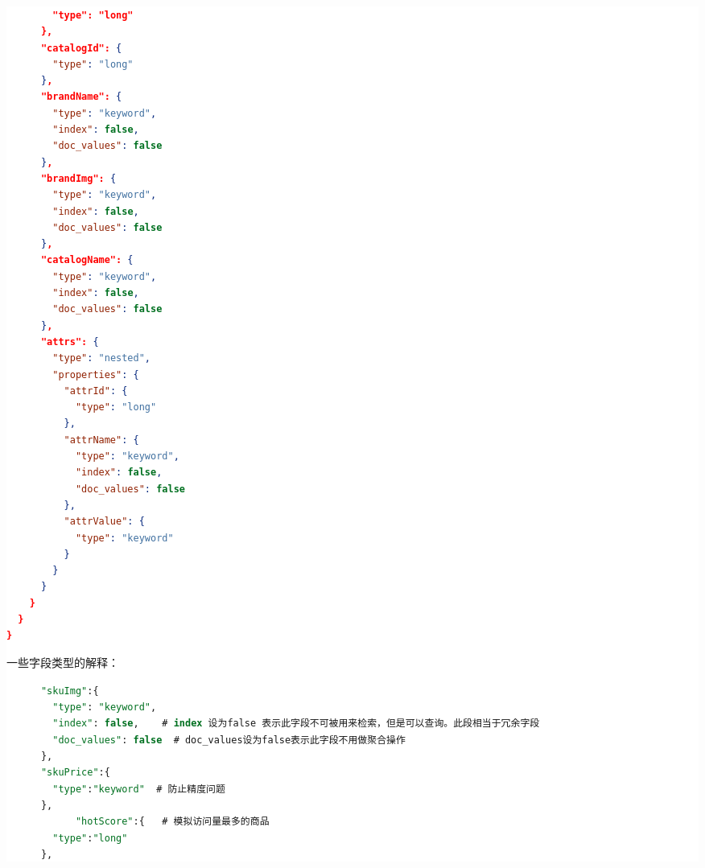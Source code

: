 ```json
        "type": "long"
      },
      "catalogId": {
        "type": "long"
      },
      "brandName": {
        "type": "keyword",
        "index": false,
        "doc_values": false
      },
      "brandImg": {
        "type": "keyword",
        "index": false,
        "doc_values": false
      },
      "catalogName": {
        "type": "keyword",
        "index": false,
        "doc_values": false
      },
      "attrs": {
        "type": "nested",
        "properties": {
          "attrId": {
            "type": "long"
          },
          "attrName": {
            "type": "keyword",
            "index": false,
            "doc_values": false
          },
          "attrValue": {
            "type": "keyword"
          }
        }
      }
    }
  }
}
```

一些字段类型的解释：

```sql
      "skuImg":{
        "type": "keyword",
        "index": false,    # index 设为false 表示此字段不可被用来检索，但是可以查询。此段相当于冗余字段
        "doc_values": false  # doc_values设为false表示此字段不用做聚合操作
      },
      "skuPrice":{
        "type":"keyword"  # 防止精度问题
      },
            "hotScore":{   # 模拟访问量最多的商品
        "type":"long" 
      },
```
